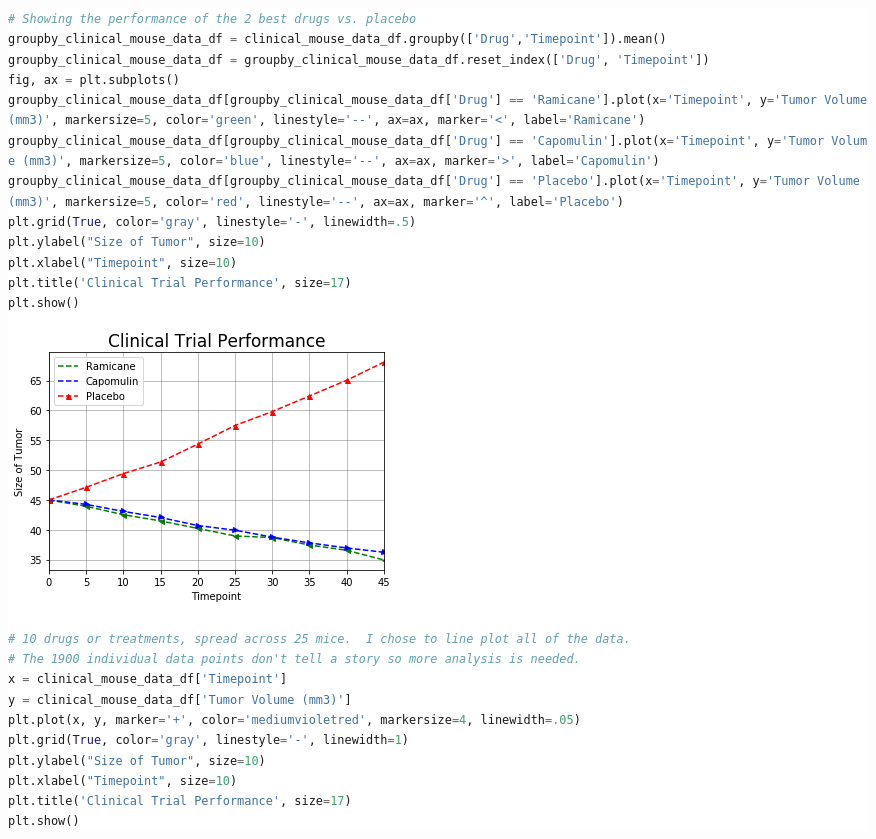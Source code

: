 


```python
# Showing the performance of the 2 best drugs vs. placebo
groupby_clinical_mouse_data_df = clinical_mouse_data_df.groupby(['Drug','Timepoint']).mean()
groupby_clinical_mouse_data_df = groupby_clinical_mouse_data_df.reset_index(['Drug', 'Timepoint'])
fig, ax = plt.subplots()
groupby_clinical_mouse_data_df[groupby_clinical_mouse_data_df['Drug'] == 'Ramicane'].plot(x='Timepoint', y='Tumor Volume (mm3)', markersize=5, color='green', linestyle='--', ax=ax, marker='<', label='Ramicane')
groupby_clinical_mouse_data_df[groupby_clinical_mouse_data_df['Drug'] == 'Capomulin'].plot(x='Timepoint', y='Tumor Volume (mm3)', markersize=5, color='blue', linestyle='--', ax=ax, marker='>', label='Capomulin')
groupby_clinical_mouse_data_df[groupby_clinical_mouse_data_df['Drug'] == 'Placebo'].plot(x='Timepoint', y='Tumor Volume (mm3)', markersize=5, color='red', linestyle='--', ax=ax, marker='^', label='Placebo')
plt.grid(True, color='gray', linestyle='-', linewidth=.5)
plt.ylabel("Size of Tumor", size=10)
plt.xlabel("Timepoint", size=10)
plt.title('Clinical Trial Performance', size=17)
plt.show()
```


![png](output_11_0.png)



```python
# 10 drugs or treatments, spread across 25 mice.  I chose to line plot all of the data.
# The 1900 individual data points don't tell a story so more analysis is needed.
x = clinical_mouse_data_df['Timepoint']
y = clinical_mouse_data_df['Tumor Volume (mm3)']
plt.plot(x, y, marker='+', color='mediumvioletred', markersize=4, linewidth=.05)
plt.grid(True, color='gray', linestyle='-', linewidth=1)
plt.ylabel("Size of Tumor", size=10)
plt.xlabel("Timepoint", size=10)
plt.title('Clinical Trial Performance', size=17)
plt.show()
```
